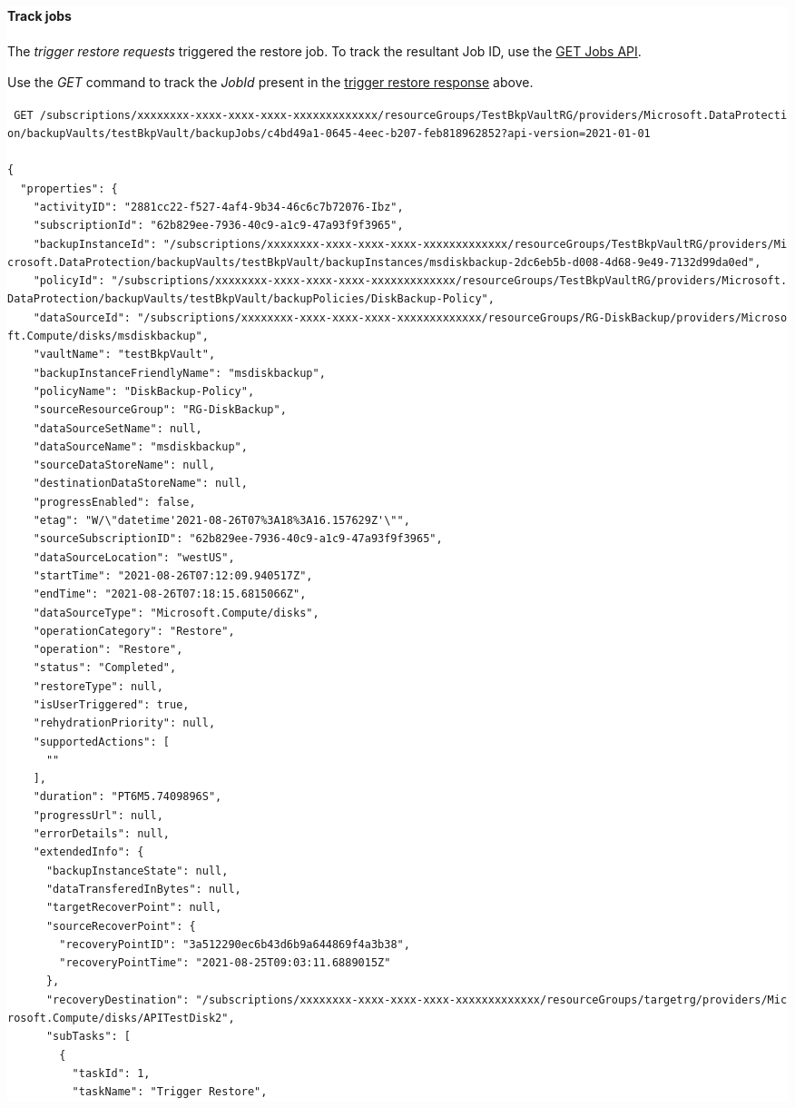#### Track jobs

The _trigger restore requests_ triggered the restore job. To track the resultant Job ID, use the [GET Jobs API](/rest/api/dataprotection/jobs/get).

Use the *GET* command to track the _JobId_ present in the [trigger restore response](#response-to-trigger-restore-requests) above.

```http
 GET /subscriptions/xxxxxxxx-xxxx-xxxx-xxxx-xxxxxxxxxxxxx/resourceGroups/TestBkpVaultRG/providers/Microsoft.DataProtection/backupVaults/testBkpVault/backupJobs/c4bd49a1-0645-4eec-b207-feb818962852?api-version=2021-01-01

{
  "properties": {
    "activityID": "2881cc22-f527-4af4-9b34-46c6c7b72076-Ibz",
    "subscriptionId": "62b829ee-7936-40c9-a1c9-47a93f9f3965",
    "backupInstanceId": "/subscriptions/xxxxxxxx-xxxx-xxxx-xxxx-xxxxxxxxxxxxx/resourceGroups/TestBkpVaultRG/providers/Microsoft.DataProtection/backupVaults/testBkpVault/backupInstances/msdiskbackup-2dc6eb5b-d008-4d68-9e49-7132d99da0ed",
    "policyId": "/subscriptions/xxxxxxxx-xxxx-xxxx-xxxx-xxxxxxxxxxxxx/resourceGroups/TestBkpVaultRG/providers/Microsoft.DataProtection/backupVaults/testBkpVault/backupPolicies/DiskBackup-Policy",
    "dataSourceId": "/subscriptions/xxxxxxxx-xxxx-xxxx-xxxx-xxxxxxxxxxxxx/resourceGroups/RG-DiskBackup/providers/Microsoft.Compute/disks/msdiskbackup",
    "vaultName": "testBkpVault",
    "backupInstanceFriendlyName": "msdiskbackup",
    "policyName": "DiskBackup-Policy",
    "sourceResourceGroup": "RG-DiskBackup",
    "dataSourceSetName": null,
    "dataSourceName": "msdiskbackup",
    "sourceDataStoreName": null,
    "destinationDataStoreName": null,
    "progressEnabled": false,
    "etag": "W/\"datetime'2021-08-26T07%3A18%3A16.157629Z'\"",
    "sourceSubscriptionID": "62b829ee-7936-40c9-a1c9-47a93f9f3965",
    "dataSourceLocation": "westUS",
    "startTime": "2021-08-26T07:12:09.940517Z",
    "endTime": "2021-08-26T07:18:15.6815066Z",
    "dataSourceType": "Microsoft.Compute/disks",
    "operationCategory": "Restore",
    "operation": "Restore",
    "status": "Completed",
    "restoreType": null,
    "isUserTriggered": true,
    "rehydrationPriority": null,
    "supportedActions": [
      ""
    ],
    "duration": "PT6M5.7409896S",
    "progressUrl": null,
    "errorDetails": null,
    "extendedInfo": {
      "backupInstanceState": null,
      "dataTransferedInBytes": null,
      "targetRecoverPoint": null,
      "sourceRecoverPoint": {
        "recoveryPointID": "3a512290ec6b43d6b9a644869f4a3b38",
        "recoveryPointTime": "2021-08-25T09:03:11.6889015Z"
      },
      "recoveryDestination": "/subscriptions/xxxxxxxx-xxxx-xxxx-xxxx-xxxxxxxxxxxxx/resourceGroups/targetrg/providers/Microsoft.Compute/disks/APITestDisk2",
      "subTasks": [
        {
          "taskId": 1,
          "taskName": "Trigger Restore",
```